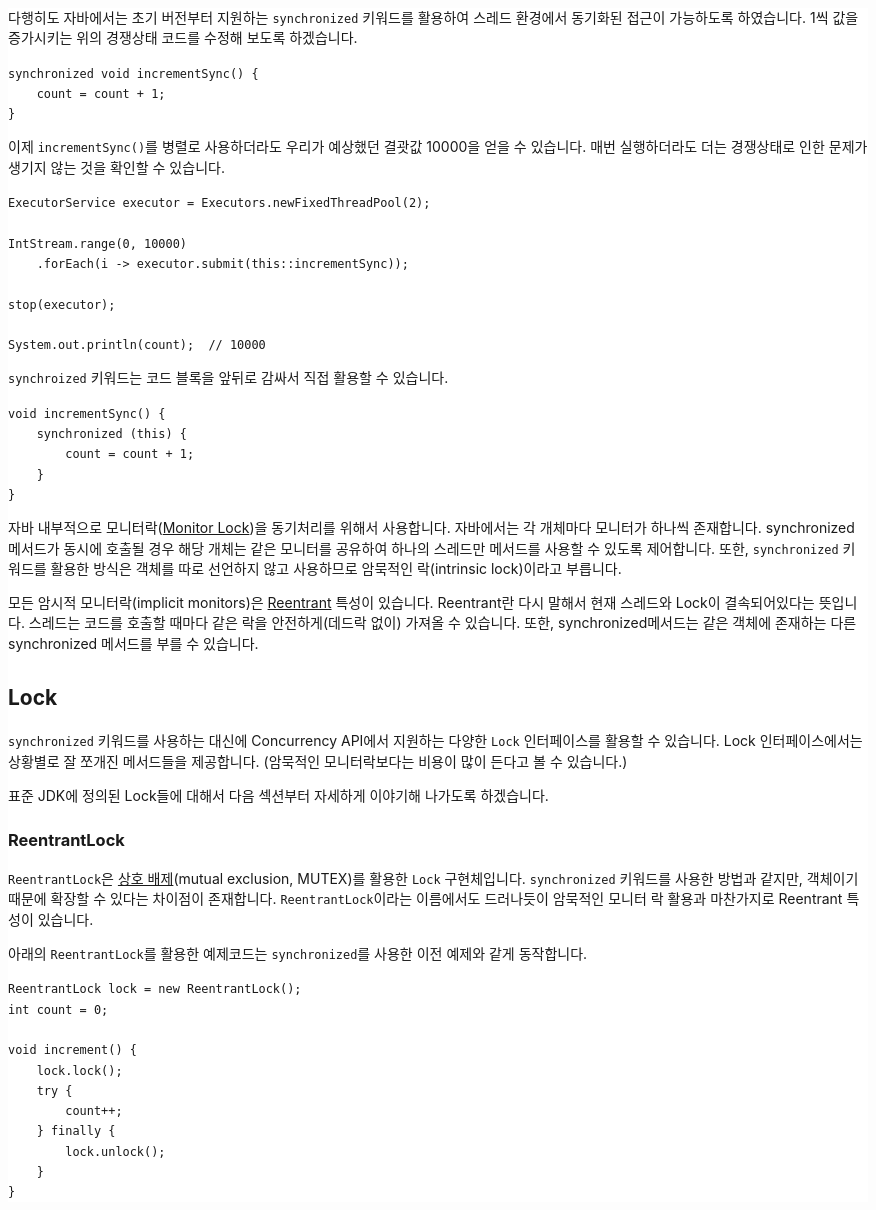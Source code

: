 다행히도 자바에서는 초기 버전부터 지원하는  `synchronized` 키워드를 활용하여 스레드 환경에서 동기화된 접근이 가능하도록 하였습니다. 1씩 값을 증가시키는 위의 경쟁상태 코드를 수정해 보도록 하겠습니다.

	synchronized void incrementSync() {
	    count = count + 1;
	}

이제 `incrementSync()`를 병렬로 사용하더라도 우리가 예상했던 결괏값 10000을 얻을 수 있습니다. 매번 실행하더라도 더는 경쟁상태로 인한 문제가 생기지 않는 것을 확인할 수 있습니다.

	ExecutorService executor = Executors.newFixedThreadPool(2);

	IntStream.range(0, 10000)
	    .forEach(i -> executor.submit(this::incrementSync));

	stop(executor);

	System.out.println(count);  // 10000

`synchroized` 키워드는 코드 블록을 앞뒤로 감싸서 직접 활용할 수 있습니다.

	void incrementSync() {
	    synchronized (this) {
	        count = count + 1;
	    }
	}

자바 내부적으로 모니터락([Monitor Lock](https://docs.oracle.com/javase/tutorial/essential/concurrency/locksync.html))을 동기처리를 위해서 사용합니다. 자바에서는 각 개체마다 모니터가 하나씩 존재합니다. synchronized 메서드가 동시에 호출될 경우 해당 개체는 같은 모니터를 공유하여 하나의 스레드만 메서드를 사용할 수 있도록 제어합니다. 또한, `synchronized` 키워드를 활용한 방식은 객체를 따로 선언하지 않고 사용하므로 암묵적인 락(intrinsic lock)이라고 부릅니다. 

모든 암시적 모니터락(implicit monitors)은 [Reentrant](https://en.wikipedia.org/wiki/Reentrancy_(computing)) 특성이 있습니다. Reentrant란 다시 말해서 현재 스레드와 Lock이 결속되어있다는 뜻입니다. 스레드는 코드를 호출할 때마다 같은 락을 안전하게(데드락 없이) 가져올 수 있습니다. 또한, synchronized메서드는 같은 객체에 존재하는 다른 synchronized 메서드를 부를 수 있습니다.

## Lock

`synchronized` 키워드를 사용하는 대신에 Concurrency API에서 지원하는 다양한 `Lock` 인터페이스를 활용할 수 있습니다. Lock 인터페이스에서는 상황별로 잘 쪼개진 메서드들을 제공합니다. (암묵적인 모니터락보다는 비용이 많이 든다고 볼 수 있습니다.)

표준 JDK에 정의된 Lock들에 대해서 다음 섹션부터 자세하게 이야기해 나가도록 하겠습니다.

### ReentrantLock

`ReentrantLock`은 [상호 배제](https://ko.wikipedia.org/wiki/상호_배제)(mutual exclusion, MUTEX)를 활용한 `Lock` 구현체입니다. `synchronized` 키워드를 사용한 방법과 같지만, 객체이기 때문에 확장할 수 있다는 차이점이 존재합니다. `ReentrantLock`이라는 이름에서도 드러나듯이 암묵적인 모니터 락 활용과 마찬가지로 Reentrant 특성이 있습니다.

아래의 `ReentrantLock`를 활용한 예제코드는 `synchronized`를 사용한 이전 예제와 같게 동작합니다.

	ReentrantLock lock = new ReentrantLock();
	int count = 0;

	void increment() {
	    lock.lock();
	    try {
	        count++;
	    } finally {
	        lock.unlock();
	    }
	}
